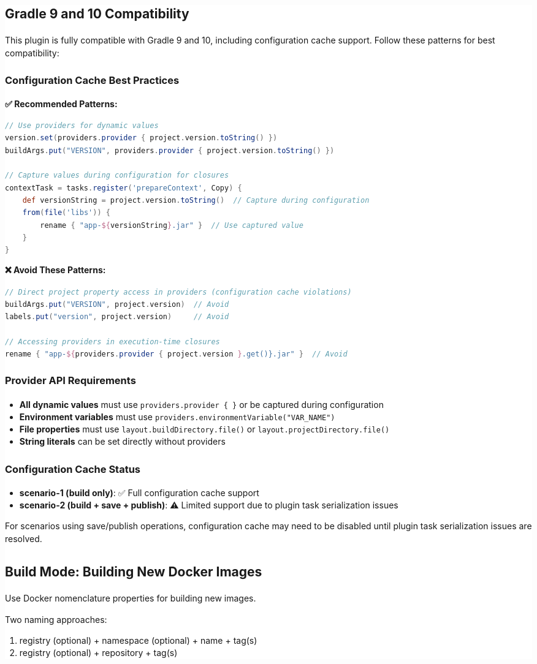 ## Gradle 9 and 10 Compatibility

This plugin is fully compatible with Gradle 9 and 10, including configuration cache support. Follow these patterns for best compatibility:

### Configuration Cache Best Practices

**✅ Recommended Patterns:**
```groovy
// Use providers for dynamic values
version.set(providers.provider { project.version.toString() })
buildArgs.put("VERSION", providers.provider { project.version.toString() })

// Capture values during configuration for closures
contextTask = tasks.register('prepareContext', Copy) {
    def versionString = project.version.toString()  // Capture during configuration
    from(file('libs')) {
        rename { "app-${versionString}.jar" }  // Use captured value
    }
}
```

**❌ Avoid These Patterns:**
```groovy
// Direct project property access in providers (configuration cache violations)
buildArgs.put("VERSION", project.version)  // Avoid
labels.put("version", project.version)     // Avoid

// Accessing providers in execution-time closures
rename { "app-${providers.provider { project.version }.get()}.jar" }  // Avoid
```

### Provider API Requirements

- **All dynamic values** must use `providers.provider { }` or be captured during configuration
- **Environment variables** must use `providers.environmentVariable("VAR_NAME")`
- **File properties** must use `layout.buildDirectory.file()` or `layout.projectDirectory.file()`
- **String literals** can be set directly without providers

### Configuration Cache Status

- **scenario-1 (build only)**: ✅ Full configuration cache support
- **scenario-2 (build + save + publish)**: ⚠️ Limited support due to plugin task serialization issues
  
For scenarios using save/publish operations, configuration cache may need to be disabled until plugin task serialization issues are resolved.

## Build Mode: Building New Docker Images

Use Docker nomenclature properties for building new images. 

Two naming approaches:
1. registry (optional) + namespace (optional) + name + tag(s)
2. registry (optional) + repository + tag(s)
